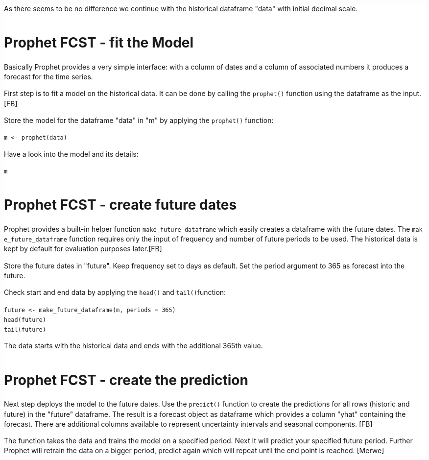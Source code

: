 As there seems to be no difference we continue with the historical dataframe "data" with initial decimal scale.


# Prophet FCST - fit the Model

Basically Prophet provides a very simple interface: with a column of dates and a column of associated numbers it produces a forecast for the time series.

First step is to fit a model on the historical data. It can be done by calling the `prophet()` function using the dataframe as the input. [FB]

Store the model for the dataframe "data" in "m" by applying the `prophet()` function:

```{r}
m <- prophet(data)
```

Have a look into the model and its details:

```{r}
m
```


# Prophet FCST - create future dates

Prophet provides a built-in helper function `make_future_dataframe` which easily creates a dataframe with the future dates. 
The `make_future_dataframe` function requires only the input of frequency and number of future periods to be used. 
The historical data is kept by default for evaluation purposes later.[FB]

Store the future dates in "future". 
Keep frequency set to days as default. Set the period argument to 365 as forecast into the future.

Check start and end data by applying the `head()` and `tail()`function:

```{r}
future <- make_future_dataframe(m, periods = 365)
head(future)
tail(future)
```

The data starts with the historical data and ends with the additional 365th value.

# Prophet FCST - create the prediction

Next step deploys the model to the future dates. Use the `predict()` function to create the predictions for all rows (historic and future) in the "future" dataframe. The result is a forecast object as dataframe which provides a column "yhat" containing the forecast. There are additional columns available to represent uncertainty intervals and seasonal components. [FB]

The function takes the data and trains the model on a specified period. Next It will predict your specified future period. Further Prophet will retrain the data on a bigger period, predict again which will repeat until the end point is reached. [Merwe]
